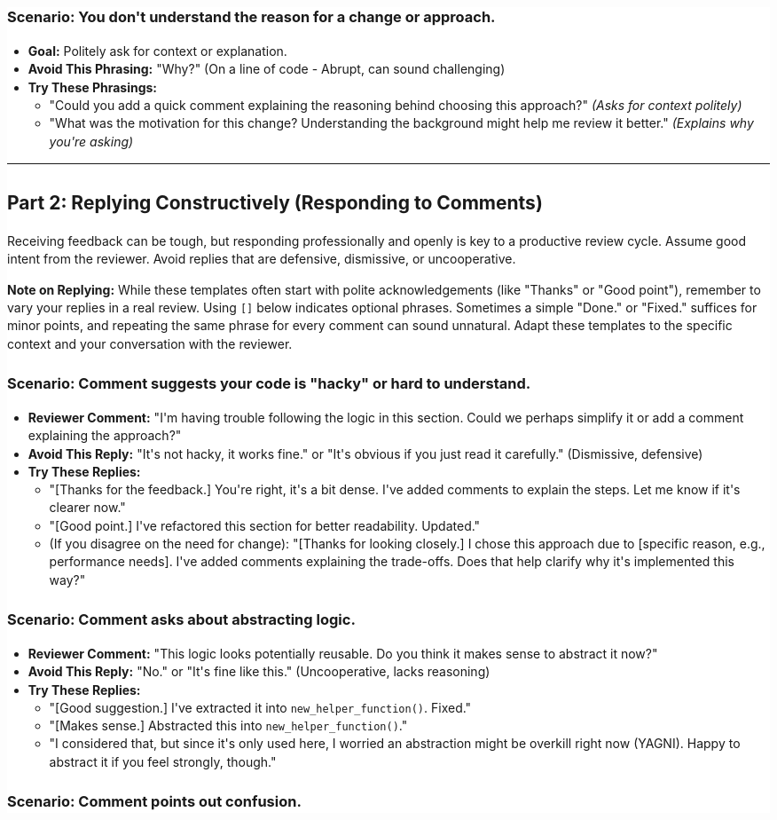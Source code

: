 ### Scenario: You don't understand the reason for a change or approach.

*   **Goal:** Politely ask for context or explanation.
*   **Avoid This Phrasing:** "Why?" (On a line of code - Abrupt, can sound challenging)
*   **Try These Phrasings:**
    *   "Could you add a quick comment explaining the reasoning behind choosing this approach?" *(Asks for context politely)*
    *   "What was the motivation for this change? Understanding the background might help me review it better." *(Explains *why* you're asking)*

---

## Part 2: Replying Constructively (Responding to Comments)

Receiving feedback can be tough, but responding professionally and openly is key to a productive review cycle. Assume good intent from the reviewer. Avoid replies that are defensive, dismissive, or uncooperative.

**Note on Replying:** While these templates often start with polite acknowledgements (like "Thanks" or "Good point"), remember to vary your replies in a real review. Using `[]` below indicates optional phrases. Sometimes a simple "Done." or "Fixed." suffices for minor points, and repeating the same phrase for every comment can sound unnatural. Adapt these templates to the specific context and your conversation with the reviewer.

### Scenario: Comment suggests your code is "hacky" or hard to understand.

*   **Reviewer Comment:** "I'm having trouble following the logic in this section. Could we perhaps simplify it or add a comment explaining the approach?"
*   **Avoid This Reply:** "It's not hacky, it works fine." or "It's obvious if you just read it carefully." (Dismissive, defensive)
*   **Try These Replies:**
    *   "[Thanks for the feedback.] You're right, it's a bit dense. I've added comments to explain the steps. Let me know if it's clearer now."
    *   "[Good point.] I've refactored this section for better readability. Updated."
    *   (If you disagree on the need for change): "[Thanks for looking closely.] I chose this approach due to [specific reason, e.g., performance needs]. I've added comments explaining the trade-offs. Does that help clarify why it's implemented this way?"

### Scenario: Comment asks about abstracting logic.

*   **Reviewer Comment:** "This logic looks potentially reusable. Do you think it makes sense to abstract it now?"
*   **Avoid This Reply:** "No." or "It's fine like this." (Uncooperative, lacks reasoning)
*   **Try These Replies:**
    *   "[Good suggestion.] I've extracted it into `new_helper_function()`. Fixed."
    *   "[Makes sense.] Abstracted this into `new_helper_function()`."
    *   "I considered that, but since it's only used here, I worried an abstraction might be overkill right now (YAGNI). Happy to abstract it if you feel strongly, though."

### Scenario: Comment points out confusion.
